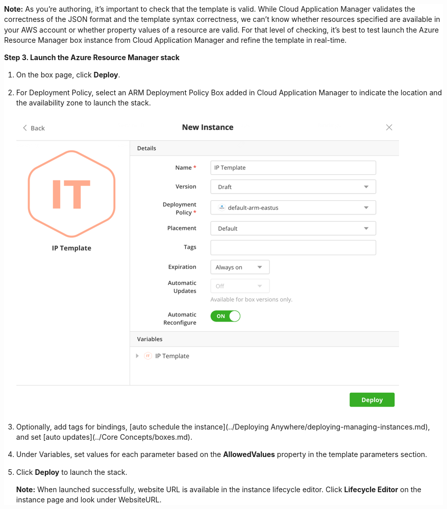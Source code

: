 **Note:** As you’re authoring, it’s important to check that the template is valid. While Cloud Application Manager validates the correctness of the JSON format and the template syntax correctness, we can’t know whether resources specified are available in your AWS account or whether property values of a resource are valid. For that level of checking, it’s best to test launch the Azure Resource Manager box instance from Cloud Application Manager and refine the template in real-time.

**Step 3. Launch the Azure Resource Manager stack**

1. On the box page, click **Deploy**.

2. For Deployment Policy, select an ARM Deployment Policy Box added in Cloud Application Manager to indicate the location and the availability zone to launch the stack.

    ![cloudformationboxes20.png](../../images/cloud-application-manager/cloudformationboxes20.png)

3. Optionally, add tags for bindings, [auto schedule the instance](../Deploying Anywhere/deploying-managing-instances.md), and set [auto updates](../Core Concepts/boxes.md).

4. Under Variables, set values for each parameter based on the **AllowedValues** property in the template parameters section.

5. Click **Deploy** to launch the stack.

    **Note:** When launched successfully, website URL is available in the instance lifecycle editor. Click **Lifecycle Editor** on the instance page and look under WebsiteURL.
